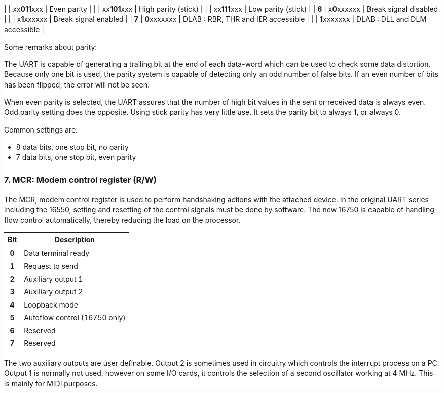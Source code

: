 |           | xx**011**xxx | Even parity                                                  |
|           | xx**101**xxx | High parity (stick)                                          |
|           | xx**111**xxx | Low parity (stick)                                           |
|   **6**   | x**0**xxxxxx | Break signal disabled                                        |
|           | x**1**xxxxxx | Break signal enabled                                         |
|   **7**   | **0**xxxxxxx | DLAB : RBR, THR and IER accessible                           |
|           | **1**xxxxxxx | DLAB : DLL and DLM accessible                                |

Some remarks about parity:

The UART is capable of generating a trailing bit at the end of each data-word which can be used to check some data distortion. Because only one bit is used, the parity system is capable of detecting only an odd number of false bits. If an even number of bits has been flipped, the error will not be seen.

When even parity is selected, the UART assures that the number of high bit values in the sent or received data is always even. Odd parity setting does the opposite. Using stick parity has very little use. It sets the parity bit to always 1, or always 0.

Common settings are:

- 8 data bits, one stop bit, no parity
- 7 data bits, one stop bit, even parity

### 7. MCR: Modem control register (R/W)

The MCR, modem control register is used to perform handshaking actions with the attached device. In the original UART series including the 16550, setting and resetting of the control signals must be done by software. The new 16750 is capable of handling flow control automatically, thereby reducing the load on the processor.

|  Bit  | Description                   |
| :---: | ----------------------------- |
| **0** | Data terminal ready           |
| **1** | Request to send               |
| **2** | Auxiliary output 1            |
| **3** | Auxiliary output 2            |
| **4** | Loopback mode                 |
| **5** | Autoflow control (16750 only) |
| **6** | Reserved                      |
| **7** | Reserved                      |

The two auxiliary outputs are user definable. Output 2 is sometimes used in circuitry which controls the interrupt process on a PC. Output 1 is normally not used, however on some I/O cards, it controls the selection of a second oscillator working at 4 MHz. This is mainly for MIDI purposes.
